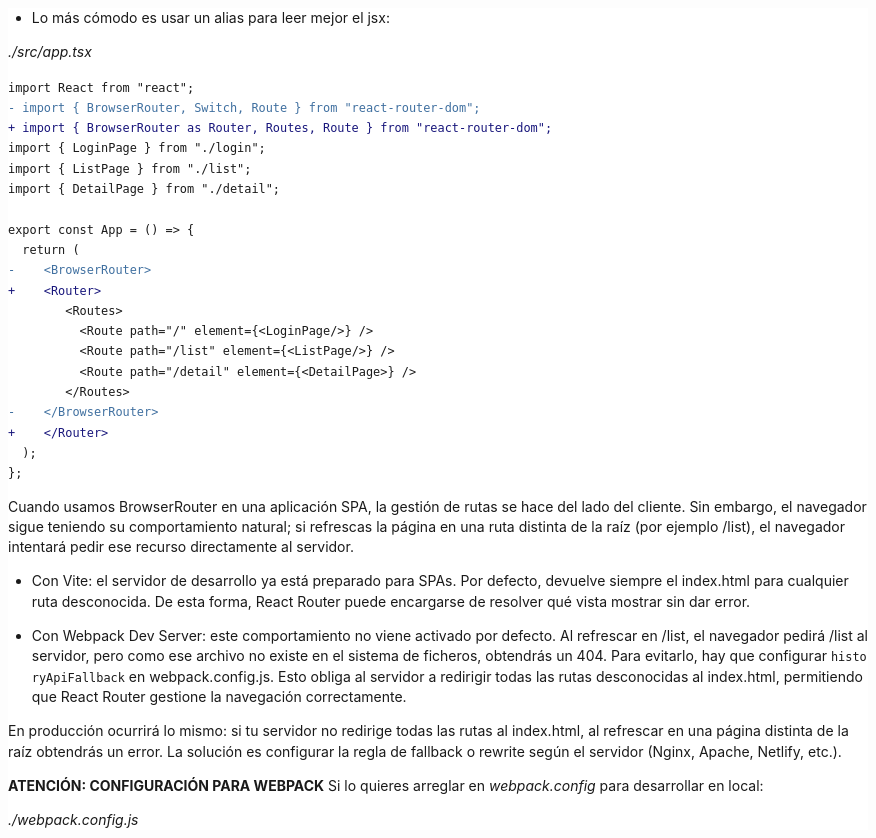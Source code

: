 - Lo más cómodo es usar un alias para leer mejor el jsx:

_./src/app.tsx_

```diff
import React from "react";
- import { BrowserRouter, Switch, Route } from "react-router-dom";
+ import { BrowserRouter as Router, Routes, Route } from "react-router-dom";
import { LoginPage } from "./login";
import { ListPage } from "./list";
import { DetailPage } from "./detail";

export const App = () => {
  return (
-    <BrowserRouter>
+    <Router>
        <Routes>
          <Route path="/" element={<LoginPage/>} />
          <Route path="/list" element={<ListPage/>} />
          <Route path="/detail" element={<DetailPage>} />
        </Routes>
-    </BrowserRouter>
+    </Router>
  );
};
```

Cuando usamos BrowserRouter en una aplicación SPA, la gestión de rutas se hace del lado del cliente.
Sin embargo, el navegador sigue teniendo su comportamiento natural; si refrescas la página en una ruta
distinta de la raíz (por ejemplo /list), el navegador intentará pedir ese recurso directamente al servidor.

- Con Vite: el servidor de desarrollo ya está preparado para SPAs. Por defecto, devuelve siempre el
  index.html para cualquier ruta desconocida. De esta forma, React Router puede encargarse de resolver
  qué vista mostrar sin dar error.

- Con Webpack Dev Server: este comportamiento no viene activado por defecto. Al refrescar en /list,
  el navegador pedirá /list al servidor, pero como ese archivo no existe en el sistema de ficheros,
  obtendrás un 404. Para evitarlo, hay que configurar `historyApiFallback` en webpack.config.js.
  Esto obliga al servidor a redirigir todas las rutas desconocidas al index.html, permitiendo que
  React Router gestione la navegación correctamente.

En producción ocurrirá lo mismo: si tu servidor no redirige todas las rutas al index.html, al refrescar
en una página distinta de la raíz obtendrás un error. La solución es configurar la regla de fallback o
rewrite según el servidor (Nginx, Apache, Netlify, etc.).

**ATENCIÓN: CONFIGURACIÓN PARA WEBPACK**
Si lo quieres arreglar en _webpack.config_ para desarrollar en local:

_./webpack.config.js_
